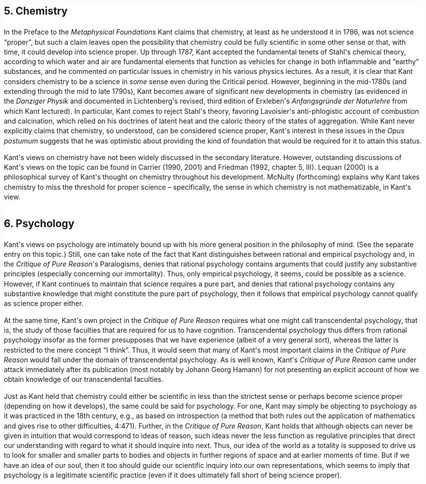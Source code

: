 ## 5. Chemistry

In the Preface to the _Metaphysical Foundations_ Kant claims that chemistry, at least as he understood it in 1786, was not science “proper”, but such a claim leaves open the possibility that chemistry could be fully scientific in some other sense or that, with time, it could develop into science proper. Up through 1787, Kant accepted the fundamental tenets of Stahl's chemical theory, according to which water and air are fundamental elements that function as vehicles for change in both inflammable and “earthy” substances, and he commented on particular issues in chemistry in his various physics lectures. As a result, it is clear that Kant considers chemistry to be a science in _some_ sense even during the Critical period. However, beginning in the mid-1780s (and extending through the mid to late 1790s), Kant becomes aware of significant new developments in chemistry (as evidenced in the _Danziger Physik_ and documented in Lichtenberg's revised, third edition of Erxleben's _Anfangsgründe der Naturlehre_ from which Kant lectured). In particular, Kant comes to reject Stahl's theory, favoring Lavoisier's anti-phlogistic account of combustion and calcination, which relied on his doctrines of latent heat and the caloric theory of the states of aggregation. While Kant never explicitly claims that chemistry, so understood, can be considered science proper, Kant's interest in these issues in the _Opus postumum_ suggests that he was optimistic about providing the kind of foundation that would be required for it to attain this status.

Kant's views on chemistry have not been widely discussed in the secondary literature. However, outstanding discussions of Kant's views on the topic can be found in Carrier (1990, 2001) and Friedman (1992, chapter 5, III). Lequan (2000) is a philosophical survey of Kant's thought on chemistry throughout his development. McNulty (forthcoming) explains why Kant takes chemistry to miss the threshold for proper science – specifically, the sense in which chemistry is not mathematizable, in Kant's view.

## 6. Psychology

Kant's views on psychology are intimately bound up with his more general position in the philosophy of mind. (See the separate entry on this topic.) Still, one can take note of the fact that Kant distinguishes between rational and empirical psychology and, in the _Critique of Pure Reason_'s Paralogisms, denies that rational psychology contains arguments that could justify any substantive principles (especially concerning our immortality). Thus, only empirical psychology, it seems, could be possible as a science. However, if Kant continues to maintain that science requires a pure part, and denies that rational psychology contains any substantive knowledge that might constitute the pure part of psychology, then it follows that empirical psychology cannot qualify as science proper either.

At the same time, Kant's own project in the _Critique of Pure Reason_ requires what one might call transcendental psychology, that is, the study of those faculties that are required for us to have cognition. Transcendental psychology thus differs from rational psychology insofar as the former presupposes that we have experience (albeit of a very general sort), whereas the latter is restricted to the mere concept “I think”. Thus, it would seem that many of Kant's most important claims in the _Critique of Pure Reason_ would fall under the domain of transcendental psychology. As is well known, Kant's _Critique of Pure Reason_ came under attack immediately after its publication (most notably by Johann Georg Hamann) for not presenting an explicit account of how we obtain knowledge of our transcendental faculties.

Just as Kant held that chemistry could either be scientific in less than the strictest sense or perhaps become science proper (depending on how it develops), the same could be said for psychology. For one, Kant may simply be objecting to psychology as it was practiced in the 18th century, e.g., as based on introspection (a method that both rules out the application of mathematics and gives rise to other difficulties, 4:471). Further, in the _Critique of Pure Reason_, Kant holds that although objects can never be given in intuition that would correspond to ideas of reason, such ideas never the less function as regulative principles that direct our understanding with regard to what it should inquire into next. Thus, our idea of the world as a totality is supposed to drive us to look for smaller and smaller parts to bodies and objects in further regions of space and at earlier moments of time. But if we have an idea of our soul, then it too should guide our scientific inquiry into our own representations, which seems to imply that psychology is a legitimate scientific practice (even if it does ultimately fall short of being science proper).
